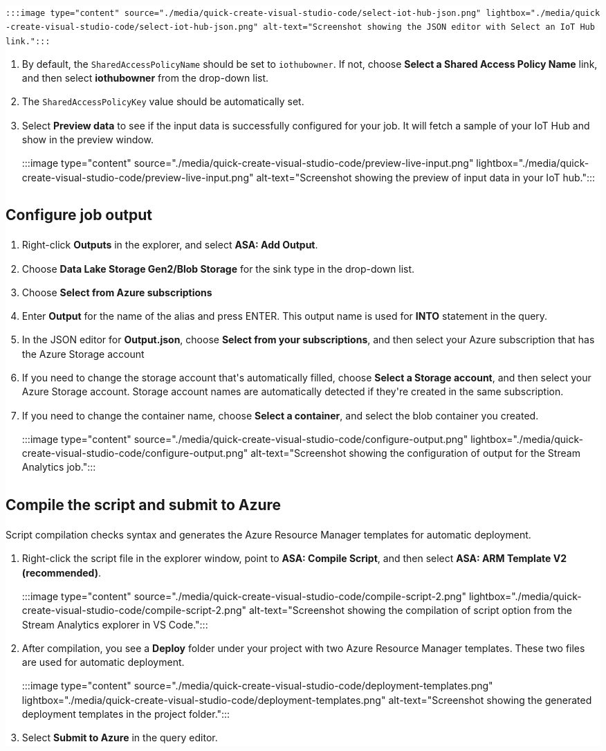     :::image type="content" source="./media/quick-create-visual-studio-code/select-iot-hub-json.png" lightbox="./media/quick-create-visual-studio-code/select-iot-hub-json.png" alt-text="Screenshot showing the JSON editor with Select an IoT Hub link.":::       
1. By default, the `SharedAccessPolicyName` should be set to `iothubowner`. If not, choose **Select a Shared Access Policy Name** link, and then select **iothubowner** from the drop-down list. 
1. The `SharedAccessPolicyKey` value should be automatically set.

   

5. Select **Preview data** to see if the input data is successfully configured for your job. It will fetch a sample of your IoT Hub and show in the preview window. 

    :::image type="content" source="./media/quick-create-visual-studio-code/preview-live-input.png" lightbox="./media/quick-create-visual-studio-code/preview-live-input.png"  alt-text="Screenshot showing the preview of input data in your IoT hub."::: 



## Configure job output

1. Right-click **Outputs** in the explorer, and select **ASA: Add Output**. 
2. Choose **Data Lake Storage Gen2/Blob Storage** for the sink type in the drop-down list. 
1. Choose **Select from Azure subscriptions** 
1. Enter **Output** for the name of the alias and press ENTER. This output name is used for **INTO** statement in the query.
1. In the JSON editor for **Output.json**, choose **Select from your subscriptions**, and then select your Azure subscription that has the Azure Storage account
1. If you need to change the storage account that's automatically filled, choose **Select a Storage account**, and then select your Azure Storage account. Storage account names are automatically detected if they're created in the same subscription.
1. If you need to change the container name, choose **Select a container**, and select the blob container you created. 
 
  

   :::image type="content" source="./media/quick-create-visual-studio-code/configure-output.png" lightbox="./media/quick-create-visual-studio-code/configure-output.png" alt-text="Screenshot showing the configuration of output for the Stream Analytics job."::: 



## Compile the script and submit to Azure

Script compilation checks syntax and generates the Azure Resource Manager templates for automatic deployment. 

1. Right-click the script file in the explorer window, point to **ASA: Compile Script**, and then select **ASA: ARM Template V2 (recommended)**.

   :::image type="content" source="./media/quick-create-visual-studio-code/compile-script-2.png" lightbox="./media/quick-create-visual-studio-code/compile-script-2.png" alt-text="Screenshot showing the compilation of script option from the Stream Analytics explorer in VS Code."::: 
2. After compilation, you see a **Deploy** folder under your project with two Azure Resource Manager templates. These two files are used for automatic deployment.

    :::image type="content" source="./media/quick-create-visual-studio-code/deployment-templates.png" lightbox="./media/quick-create-visual-studio-code/deployment-templates.png" alt-text="Screenshot showing the generated deployment templates in the project folder."::: 
3. Select **Submit to Azure** in the query editor.
